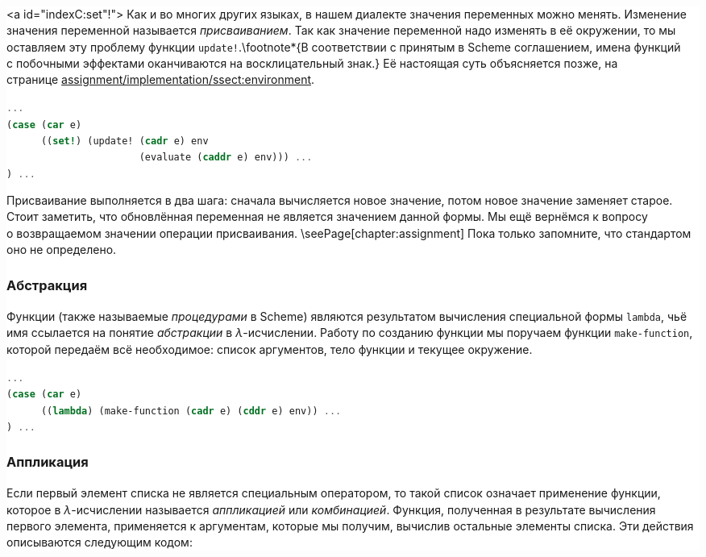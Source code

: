<a id="indexC:set"!"></a>
<a id="indexR:присваивание"></a>
<a id="indexR:соглашения именования!побочных эффектов"></a>
Как и во многих других языках, в нашем диалекте значения переменных можно
менять.
Изменение значения переменной называется _присваиванием_.
Так как
значение переменной надо изменять в её окружении, то мы оставляем эту проблему
функции `update!`.\footnote*{В соответствии с принятым в Scheme соглашением,
имена функций с побочными эффектами оканчиваются на восклицательный знак.} Её
настоящая суть объясняется позже, на
странице [assignment/implementation/ssect:environment](xxx_appropriate.html#assignment/implementation/ssect:environment).

```scheme
...
(case (car e)
      ((set!) (update! (cadr e) env
                       (evaluate (caddr e) env))) ...
) ...
```

Присваивание выполняется в два шага: сначала вычисляется новое значение, потом
новое значение заменяет старое.
Стоит заметить, что обновлённая переменная
не является значением данной формы.
Мы ещё вернёмся к вопросу о возвращаемом
значении операции присваивания.
\seePage[chapter:assignment] Пока только
запомните, что стандартом оно не определено.


<a id="basics/evaluating-forms/ssect:abstraction"></a>
### Абстракция

<a id="indexR:абстракция"></a>
Функции (также называемые _процедурами_ в Scheme) являются результатом
вычисления специальной формы `lambda`, чьё имя ссылается на понятие
_абстракции_ в $\lambda$-исчислении.
Работу по созданию функции мы
поручаем функции `make-function`, которой передаём всё необходимое: список
аргументов, тело функции и текущее окружение.

```scheme
...
(case (car e)
      ((lambda) (make-function (cadr e) (cddr e) env)) ...
) ...
```


<a id="basics/evaluating-forms/ssect:application"></a>
### Аппликация

<a id="indexR:аппликация"></a>
<a id="indexR:комбинация"></a>
<a id="indexR:терм!функциональный"></a>
<a id="indexR:функциональный терм"></a>
Если первый элемент списка не является специальным оператором, то такой список
означает применение функции, которое в $\lambda$-исчислении называется
_аппликацией_ или _комбинацией_.
Функция, полученная в результате
вычисления первого элемента, применяется к аргументам, которые мы получим,
вычислив остальные элементы списка.
Эти действия описываются следующим кодом:
